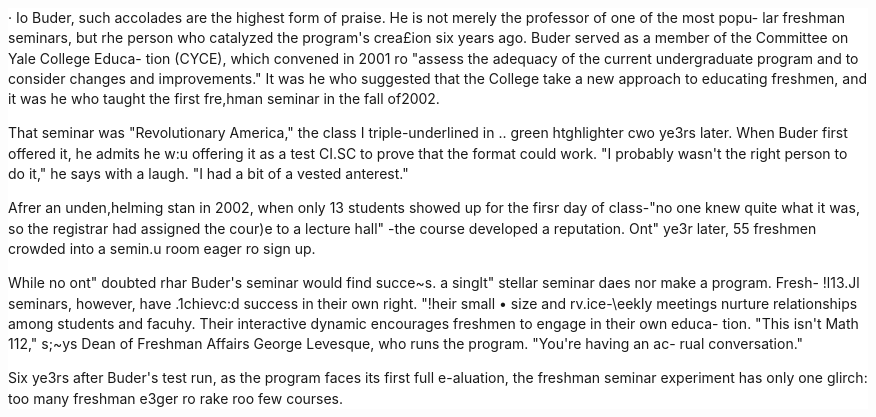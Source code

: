 · Io Buder, such accolades are the 
highest form of praise. He is not merely 
the professor of one of the most popu-
lar freshman seminars, but rhe person 
who catalyzed the program's crea£ion six 
years ago. Buder served as a member of 
the Committee on Yale College Educa-
tion (CYCE), which convened in 2001 
ro "assess the adequacy of the current 
undergraduate program and to consider 
changes and improvements." It was he 
who suggested that the College take a 
new approach to educating freshmen, and 
it was he who taught the first fre,hman 
seminar in the fall of2002. 

That seminar was 
"Revolutionary 
America," the class I triple-underlined in 
.. green htghlighter cwo ye3rs later. When 
Buder first offered it, he admits he w:u 
offering it as a test CI.SC to prove that the 
format could work. "I probably wasn't 
the right person to do it," he says with a 
laugh. "I had a bit of a vested anterest." 

Afrer an unden,helming stan in 2002, 
when only 13 students showed up for the 
firsr day of class-"no one knew quite 
what it was, so the registrar had assigned 
the cour)e to a lecture hall" -the course 
developed a reputation. Ont" ye3r later, 55 
freshmen crowded into a semin.u room 
eager ro sign up. 

While no ont" doubted rhar Buder's 
seminar would find succe~s. a singlt" stellar 
seminar daes nor make a program. Fresh-
!l13.Jl seminars, however, have .1chievc:d 
success in their own right. "!heir small 
• size and rv.ice-\\eekly meetings nurture 
relationships among students and facuhy. 
Their interactive dynamic encourages 
freshmen to engage in their own educa-
tion. "This isn't Math 112," s;~ys Dean of 
Freshman Affairs George Levesque, who 
runs the program. "You're having an ac-
rual conversation." 

Six ye3rs after Buder's test run, as the 
program faces its first full e\-aluation, the 
freshman seminar experiment has only 
one glirch: too many freshman e3ger ro 
rake roo few courses. 
